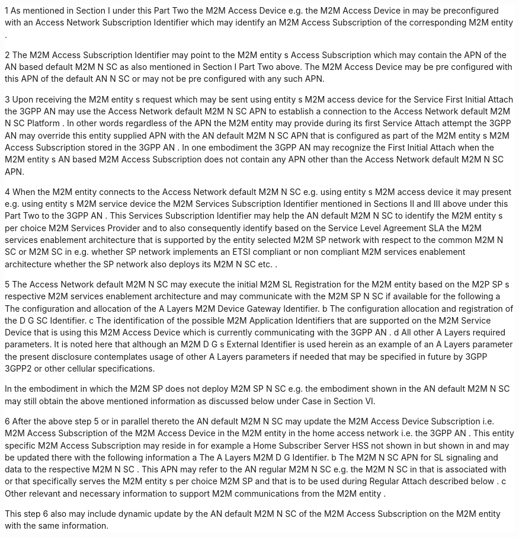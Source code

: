  1 As mentioned in Section I under this Part Two the M2M Access Device e.g. the M2M Access Device in may be preconfigured with an Access Network Subscription Identifier which may identify an M2M Access Subscription of the corresponding M2M entity .

 2 The M2M Access Subscription Identifier may point to the M2M entity s Access Subscription which may contain the APN of the AN based default M2M N SC as also mentioned in Section I Part Two above. The M2M Access Device may be pre configured with this APN of the default AN N SC or may not be pre configured with any such APN.

 3 Upon receiving the M2M entity s request which may be sent using entity s M2M access device for the Service First Initial Attach the 3GPP AN may use the Access Network default M2M N SC APN to establish a connection to the Access Network default M2M N SC Platform . In other words regardless of the APN the M2M entity may provide during its first Service Attach attempt the 3GPP AN may override this entity supplied APN with the AN default M2M N SC APN that is configured as part of the M2M entity s M2M Access Subscription stored in the 3GPP AN . In one embodiment the 3GPP AN may recognize the First Initial Attach when the M2M entity s AN based M2M Access Subscription does not contain any APN other than the Access Network default M2M N SC APN. 

 4 When the M2M entity connects to the Access Network default M2M N SC e.g. using entity s M2M access device it may present e.g. using entity s M2M service device the M2M Services Subscription Identifier mentioned in Sections II and III above under this Part Two to the 3GPP AN . This Services Subscription Identifier may help the AN default M2M N SC to identify the M2M entity s per choice M2M Services Provider and to also consequently identify based on the Service Level Agreement SLA the M2M services enablement architecture that is supported by the entity selected M2M SP network with respect to the common M2M N SC or M2M SC in e.g. whether SP network implements an ETSI compliant or non compliant M2M services enablement architecture whether the SP network also deploys its M2M N SC etc. .

 5 The Access Network default M2M N SC may execute the initial M2M SL Registration for the M2M entity based on the M2P SP s respective M2M services enablement architecture and may communicate with the M2M SP N SC if available for the following a The configuration and allocation of the A Layers M2M Device Gateway Identifier. b The configuration allocation and registration of the D G SC Identifier. c The identification of the possible M2M Application Identifiers that are supported on the M2M Service Device that is using this M2M Access Device which is currently communicating with the 3GPP AN . d All other A Layers required parameters. It is noted here that although an M2M D G s External Identifier is used herein as an example of an A Layers parameter the present disclosure contemplates usage of other A Layers parameters if needed that may be specified in future by 3GPP 3GPP2 or other cellular specifications. 

In the embodiment in which the M2M SP does not deploy M2M SP N SC e.g. the embodiment shown in the AN default M2M N SC may still obtain the above mentioned information as discussed below under Case in Section VI.

 6 After the above step 5 or in parallel thereto the AN default M2M N SC may update the M2M Access Device Subscription i.e. M2M Access Subscription of the M2M Access Device in the M2M entity in the home access network i.e. the 3GPP AN . This entity specific M2M Access Subscription may reside in for example a Home Subscriber Server HSS not shown in but shown in and may be updated there with the following information a The A Layers M2M D G Identifier. b The M2M N SC APN for SL signaling and data to the respective M2M N SC . This APN may refer to the AN regular M2M N SC e.g. the M2M N SC in that is associated with or that specifically serves the M2M entity s per choice M2M SP and that is to be used during Regular Attach described below . c Other relevant and necessary information to support M2M communications from the M2M entity .

This step 6 also may include dynamic update by the AN default M2M N SC of the M2M Access Subscription on the M2M entity with the same information.
